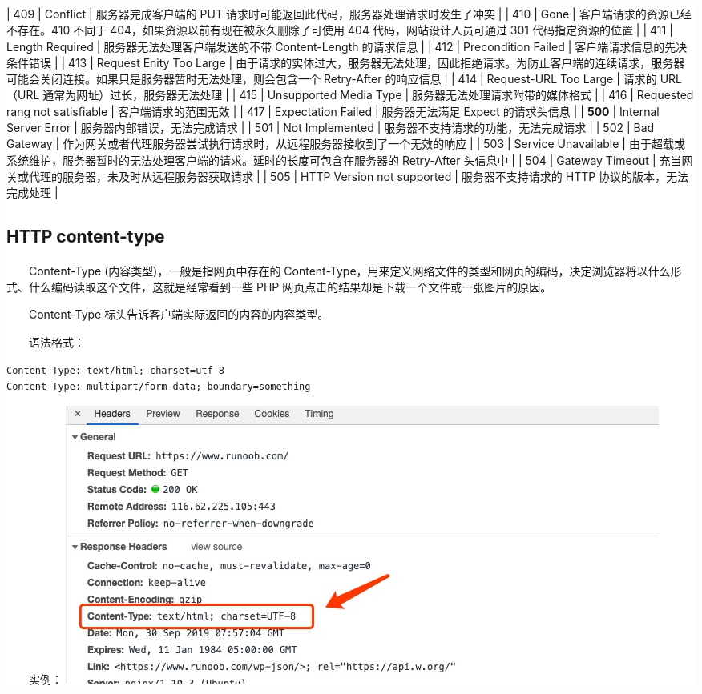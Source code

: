 | 409 | Conflict | 服务器完成客户端的 PUT 请求时可能返回此代码，服务器处理请求时发生了冲突 |
| 410 | Gone | 客户端请求的资源已经不存在。410 不同于 404，如果资源以前有现在被永久删除了可使用 404 代码，网站设计人员可通过 301 代码指定资源的位置 |
| 411 | Length Required | 服务器无法处理客户端发送的不带 Content-Length 的请求信息 |
| 412 | Precondition Failed | 客户端请求信息的先决条件错误 |
| 413 | Request Enity Too Large | 由于请求的实体过大，服务器无法处理，因此拒绝请求。为防止客户端的连续请求，服务器可能会关闭连接。如果只是服务器暂时无法处理，则会包含一个 Retry-After 的响应信息 |
| 414 | Request-URL Too Large | 请求的 URL（URL 通常为网址）过长，服务器无法处理 |
| 415 | Unsupported Media Type | 服务器无法处理请求附带的媒体格式 |
| 416 | Requested rang not satisfiable | 客户端请求的范围无效 |
| 417 | Expectation Failed | 服务器无法满足 Expect 的请求头信息 |
| **500** | Internal Server Error | 服务器内部错误，无法完成请求 |
| 501 | Not Implemented | 服务器不支持请求的功能，无法完成请求 |
| 502 | Bad Gateway | 作为网关或者代理服务器尝试执行请求时，从远程服务器接收到了一个无效的响应 |
| 503 | Service Unavailable | 由于超载或系统维护，服务器暂时的无法处理客户端的请求。延时的长度可包含在服务器的 Retry-After 头信息中 |
| 504 | Gateway Timeout | 充当网关或代理的服务器，未及时从远程服务器获取请求 |
| 505 | HTTP Version not supported | 服务器不支持请求的 HTTP 协议的版本，无法完成处理 |

## HTTP content-type
　　Content-Type (内容类型)，一般是指网页中存在的 Content-Type，用来定义网络文件的类型和网页的编码，决定浏览器将以什么形式、什么编码读取这个文件，这就是经常看到一些 PHP 网页点击的结果却是下载一个文件或一张图片的原因。

　　Content-Type 标头告诉客户端实际返回的内容的内容类型。

　　语法格式：
```http
Content-Type: text/html; charset=utf-8
Content-Type: multipart/form-data; boundary=something
```

　　实例：
![](./image/content-type实例.jpg)
